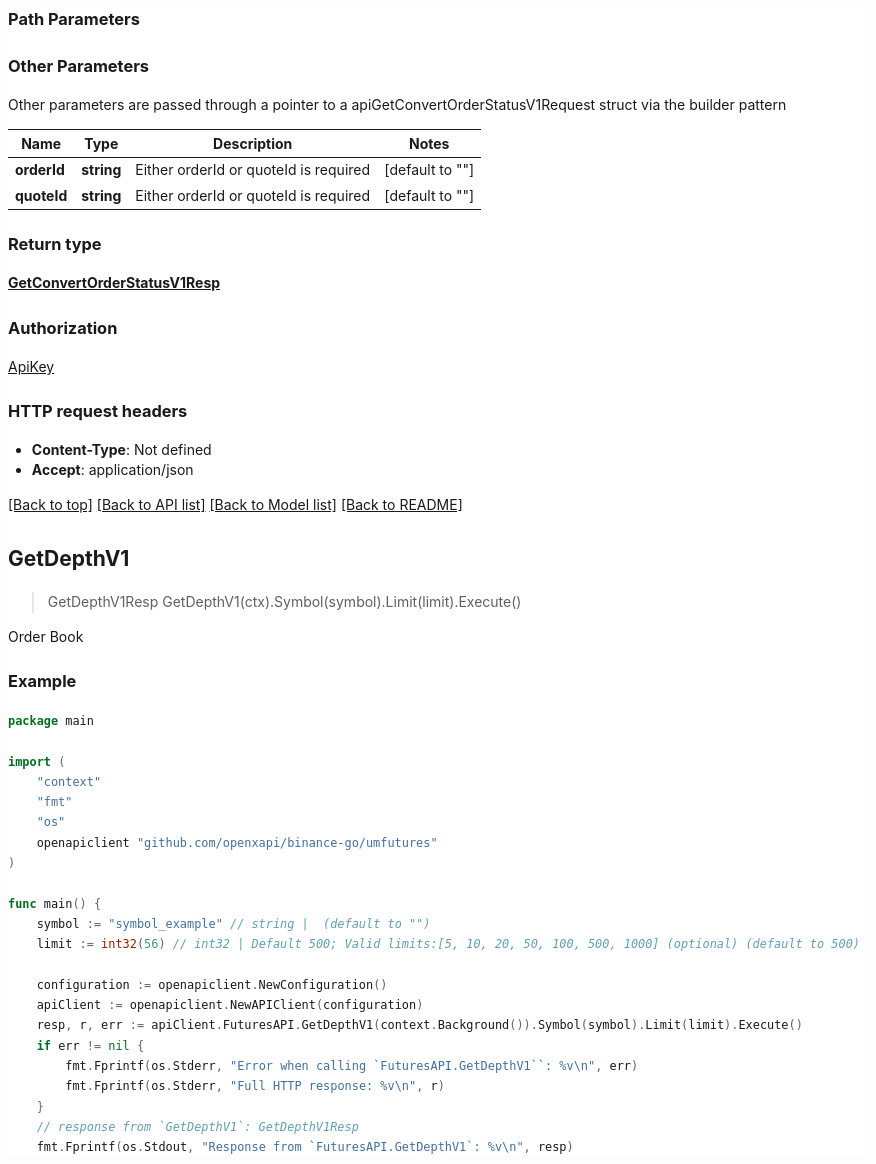 ### Path Parameters



### Other Parameters

Other parameters are passed through a pointer to a apiGetConvertOrderStatusV1Request struct via the builder pattern


Name | Type | Description  | Notes
------------- | ------------- | ------------- | -------------
 **orderId** | **string** | Either orderId or quoteId is required | [default to &quot;&quot;]
 **quoteId** | **string** | Either orderId or quoteId is required | [default to &quot;&quot;]

### Return type

[**GetConvertOrderStatusV1Resp**](GetConvertOrderStatusV1Resp.md)

### Authorization

[ApiKey](../README.md#ApiKey)

### HTTP request headers

- **Content-Type**: Not defined
- **Accept**: application/json

[[Back to top]](#) [[Back to API list]](../README.md#documentation-for-api-endpoints)
[[Back to Model list]](../README.md#documentation-for-models)
[[Back to README]](../README.md)


## GetDepthV1

> GetDepthV1Resp GetDepthV1(ctx).Symbol(symbol).Limit(limit).Execute()

Order Book



### Example

```go
package main

import (
	"context"
	"fmt"
	"os"
	openapiclient "github.com/openxapi/binance-go/umfutures"
)

func main() {
	symbol := "symbol_example" // string |  (default to "")
	limit := int32(56) // int32 | Default 500; Valid limits:[5, 10, 20, 50, 100, 500, 1000] (optional) (default to 500)

	configuration := openapiclient.NewConfiguration()
	apiClient := openapiclient.NewAPIClient(configuration)
	resp, r, err := apiClient.FuturesAPI.GetDepthV1(context.Background()).Symbol(symbol).Limit(limit).Execute()
	if err != nil {
		fmt.Fprintf(os.Stderr, "Error when calling `FuturesAPI.GetDepthV1``: %v\n", err)
		fmt.Fprintf(os.Stderr, "Full HTTP response: %v\n", r)
	}
	// response from `GetDepthV1`: GetDepthV1Resp
	fmt.Fprintf(os.Stdout, "Response from `FuturesAPI.GetDepthV1`: %v\n", resp)
```